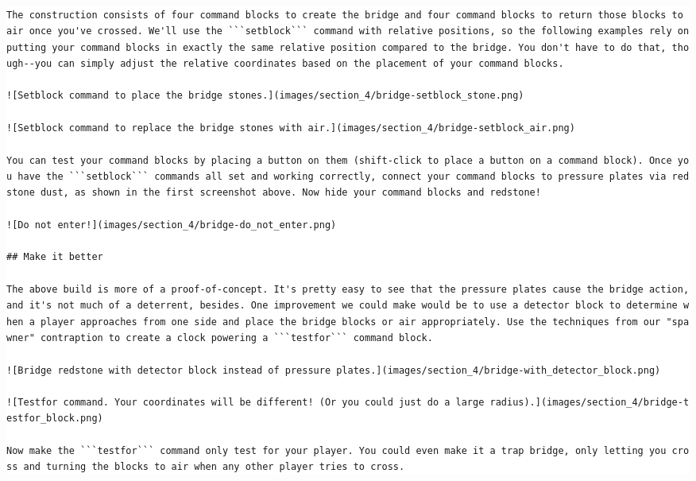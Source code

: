 ```
The construction consists of four command blocks to create the bridge and four command blocks to return those blocks to air once you've crossed. We'll use the ```setblock``` command with relative positions, so the following examples rely on putting your command blocks in exactly the same relative position compared to the bridge. You don't have to do that, though--you can simply adjust the relative coordinates based on the placement of your command blocks.

![Setblock command to place the bridge stones.](images/section_4/bridge-setblock_stone.png)

![Setblock command to replace the bridge stones with air.](images/section_4/bridge-setblock_air.png)

You can test your command blocks by placing a button on them (shift-click to place a button on a command block). Once you have the ```setblock``` commands all set and working correctly, connect your command blocks to pressure plates via redstone dust, as shown in the first screenshot above. Now hide your command blocks and redstone!

![Do not enter!](images/section_4/bridge-do_not_enter.png)

## Make it better

The above build is more of a proof-of-concept. It's pretty easy to see that the pressure plates cause the bridge action, and it's not much of a deterrent, besides. One improvement we could make would be to use a detector block to determine when a player approaches from one side and place the bridge blocks or air appropriately. Use the techniques from our "spawner" contraption to create a clock powering a ```testfor``` command block.

![Bridge redstone with detector block instead of pressure plates.](images/section_4/bridge-with_detector_block.png)

![Testfor command. Your coordinates will be different! (Or you could just do a large radius).](images/section_4/bridge-testfor_block.png)

Now make the ```testfor``` command only test for your player. You could even make it a trap bridge, only letting you cross and turning the blocks to air when any other player tries to cross.

